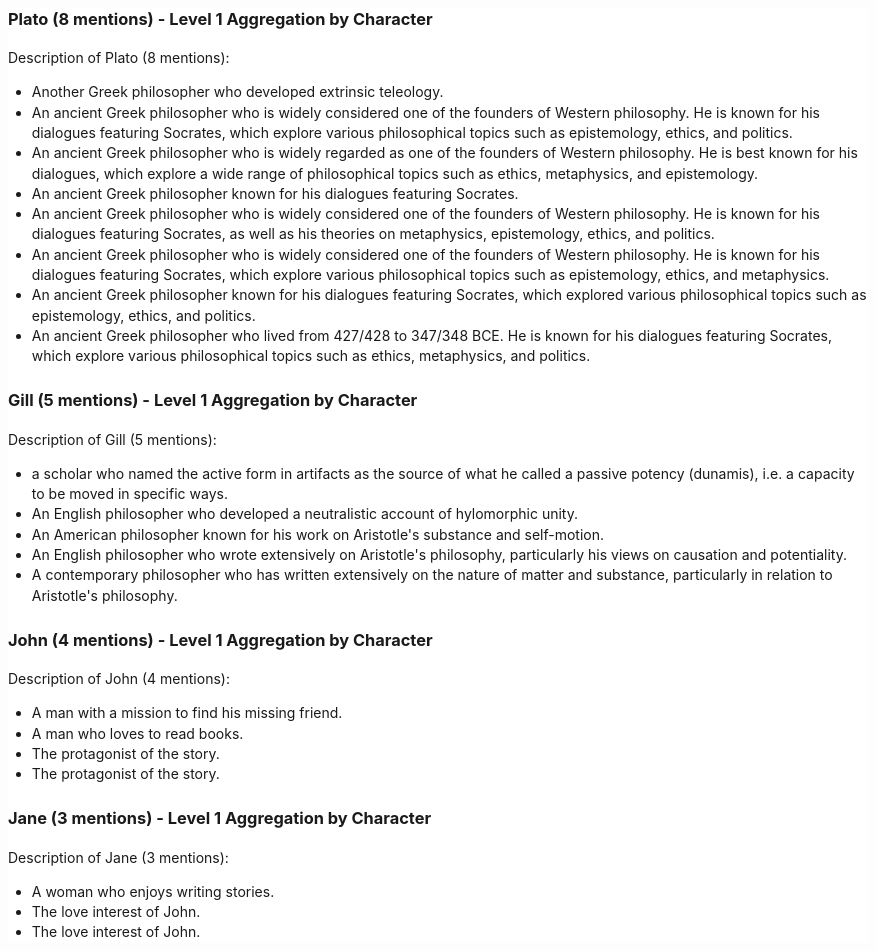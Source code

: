 ### Plato (8 mentions) - Level 1 Aggregation by Character

Description of Plato (8 mentions):

- Another Greek philosopher who developed extrinsic teleology.
- An ancient Greek philosopher who is widely considered one of the founders of Western philosophy. He is known for his dialogues featuring Socrates, which explore various philosophical topics such as epistemology, ethics, and politics.
- An ancient Greek philosopher who is widely regarded as one of the founders of Western philosophy. He is best known for his dialogues, which explore a wide range of philosophical topics such as ethics, metaphysics, and epistemology.
- An ancient Greek philosopher known for his dialogues featuring Socrates.
- An ancient Greek philosopher who is widely considered one of the founders of Western philosophy. He is known for his dialogues featuring Socrates, as well as his theories on metaphysics, epistemology, ethics, and politics.
- An ancient Greek philosopher who is widely considered one of the founders of Western philosophy. He is known for his dialogues featuring Socrates, which explore various philosophical topics such as epistemology, ethics, and metaphysics.
- An ancient Greek philosopher known for his dialogues featuring Socrates, which explored various philosophical topics such as epistemology, ethics, and politics.
- An ancient Greek philosopher who lived from 427/428 to 347/348 BCE. He is known for his dialogues featuring Socrates, which explore various philosophical topics such as ethics, metaphysics, and politics.

### Gill (5 mentions) - Level 1 Aggregation by Character

Description of Gill (5 mentions):

- a scholar who named the active form in artifacts as the source of what he called a passive potency (dunamis), i.e. a capacity to be moved in specific ways.
- An English philosopher who developed a neutralistic account of hylomorphic unity.
- An American philosopher known for his work on Aristotle's substance and self-motion.
- An English philosopher who wrote extensively on Aristotle's philosophy, particularly his views on causation and potentiality.
- A contemporary philosopher who has written extensively on the nature of matter and substance, particularly in relation to Aristotle's philosophy.

### John (4 mentions) - Level 1 Aggregation by Character

Description of John (4 mentions):

- A man with a mission to find his missing friend.
- A man who loves to read books.
- The protagonist of the story.
- The protagonist of the story.

### Jane (3 mentions) - Level 1 Aggregation by Character

Description of Jane (3 mentions):

- A woman who enjoys writing stories.
- The love interest of John.
- The love interest of John.
